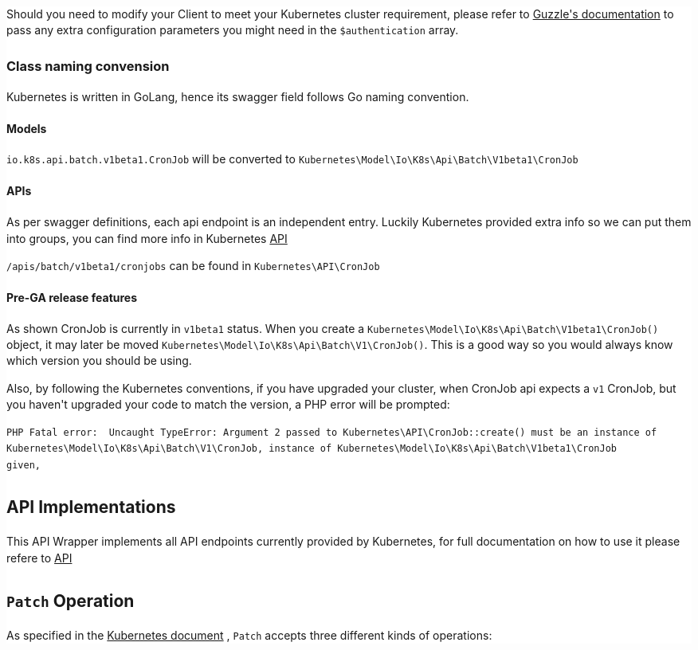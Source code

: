Should you need to modify your Client to meet your Kubernetes cluster requirement, please refer to [Guzzle's 
documentation](http://docs.guzzlephp.org/en/stable/request-options.html) to pass any extra configuration parameters 
you might need in the `$authentication` array.

### Class naming convension

Kubernetes is written in GoLang, hence its swagger field follows Go naming convention. 

#### Models

`io.k8s.api.batch.v1beta1.CronJob` will be converted to `Kubernetes\Model\Io\K8s\Api\Batch\V1beta1\CronJob`

#### APIs

As per swagger definitions, each api endpoint is an independent entry. Luckily Kubernetes provided extra info so we 
can put them into groups, you can find more info in Kubernetes [API](https://kubernetes.io/docs/reference/#api-reference)

`/apis/batch/v1beta1/cronjobs` can be found in `Kubernetes\API\CronJob`

#### Pre-GA release features

As shown CronJob is currently in `v1beta1` status. When you create a 
`Kubernetes\Model\Io\K8s\Api\Batch\V1beta1\CronJob()` object, it may later be moved 
`Kubernetes\Model\Io\K8s\Api\Batch\V1\CronJob()`. This is a good way so you would always know which version you 
should be using.

Also, by following the Kubernetes conventions, if you have upgraded your cluster, when CronJob api expects a `v1` 
CronJob, but you haven't upgraded your code to match the version, a PHP error will be prompted:

```
PHP Fatal error:  Uncaught TypeError: Argument 2 passed to Kubernetes\API\CronJob::create() must be an instance of 
Kubernetes\Model\Io\K8s\Api\Batch\V1\CronJob, instance of Kubernetes\Model\Io\K8s\Api\Batch\V1beta1\CronJob 
given,

```

## API Implementations

This API Wrapper implements all API endpoints currently provided by Kubernetes, for full documentation on how to use 
it please refere to [API](https://kubernetes.io/docs/reference/#api-reference)

## `Patch` Operation

As specified in the [Kubernetes document](https://github.com/kubernetes/community/blob/master/contributors/devel/sig-architecture/api-conventions.md#patch-operations) ,
`Patch` accepts three different kinds of operations:

